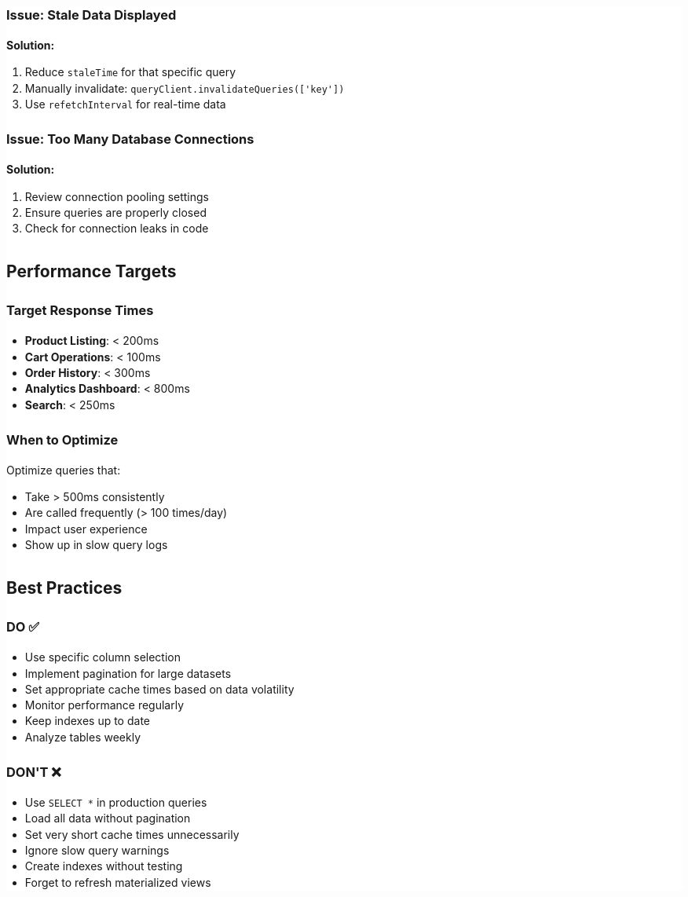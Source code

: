 ### Issue: Stale Data Displayed

**Solution:**
1. Reduce `staleTime` for that specific query
2. Manually invalidate: `queryClient.invalidateQueries(['key'])`
3. Use `refetchInterval` for real-time data

### Issue: Too Many Database Connections

**Solution:**
1. Review connection pooling settings
2. Ensure queries are properly closed
3. Check for connection leaks in code

## Performance Targets

### Target Response Times

- **Product Listing**: < 200ms
- **Cart Operations**: < 100ms
- **Order History**: < 300ms
- **Analytics Dashboard**: < 800ms
- **Search**: < 250ms

### When to Optimize

Optimize queries that:
- Take > 500ms consistently
- Are called frequently (> 100 times/day)
- Impact user experience
- Show up in slow query logs

## Best Practices

### DO ✅

- Use specific column selection
- Implement pagination for large datasets
- Set appropriate cache times based on data volatility
- Monitor performance regularly
- Keep indexes up to date
- Analyze tables weekly

### DON'T ❌

- Use `SELECT *` in production queries
- Load all data without pagination
- Set very short cache times unnecessarily
- Ignore slow query warnings
- Create indexes without testing
- Forget to refresh materialized views
